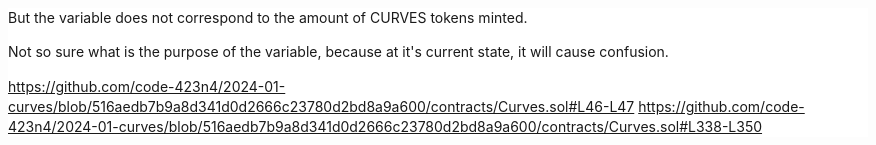 But the variable does not correspond to the amount of CURVES tokens minted.

Not so sure what is the purpose of the variable, because at it's current state, it will cause confusion.

https://github.com/code-423n4/2024-01-curves/blob/516aedb7b9a8d341d0d2666c23780d2bd8a9a600/contracts/Curves.sol#L46-L47
https://github.com/code-423n4/2024-01-curves/blob/516aedb7b9a8d341d0d2666c23780d2bd8a9a600/contracts/Curves.sol#L338-L350